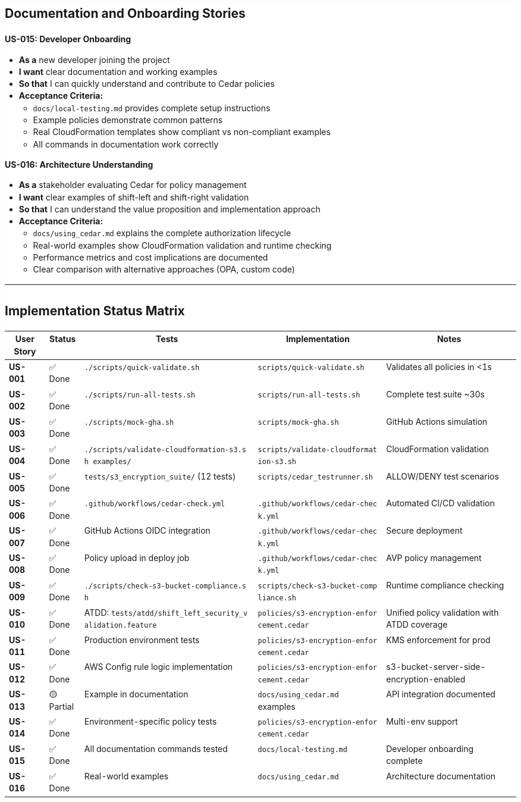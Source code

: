 ## Documentation and Onboarding Stories

**US-015: Developer Onboarding**
- **As a** new developer joining the project
- **I want** clear documentation and working examples
- **So that** I can quickly understand and contribute to Cedar policies
- **Acceptance Criteria:**
  - `docs/local-testing.md` provides complete setup instructions
  - Example policies demonstrate common patterns
  - Real CloudFormation templates show compliant vs non-compliant examples
  - All commands in documentation work correctly

**US-016: Architecture Understanding**
- **As a** stakeholder evaluating Cedar for policy management
- **I want** clear examples of shift-left and shift-right validation
- **So that** I can understand the value proposition and implementation approach
- **Acceptance Criteria:**
  - `docs/using_cedar.md` explains the complete authorization lifecycle
  - Real-world examples show CloudFormation validation and runtime checking
  - Performance metrics and cost implications are documented
  - Clear comparison with alternative approaches (OPA, custom code)

---

## Implementation Status Matrix

| User Story | Status | Tests | Implementation | Notes |
|------------|--------|-------|----------------|-------|
| **US-001** | ✅ Done | `./scripts/quick-validate.sh` | `scripts/quick-validate.sh` | Validates all policies in <1s |
| **US-002** | ✅ Done | `./scripts/run-all-tests.sh` | `scripts/run-all-tests.sh` | Complete test suite ~30s |
| **US-003** | ✅ Done | `./scripts/mock-gha.sh` | `scripts/mock-gha.sh` | GitHub Actions simulation |
| **US-004** | ✅ Done | `./scripts/validate-cloudformation-s3.sh examples/` | `scripts/validate-cloudformation-s3.sh` | CloudFormation validation |
| **US-005** | ✅ Done | `tests/s3_encryption_suite/` (12 tests) | `scripts/cedar_testrunner.sh` | ALLOW/DENY test scenarios |
| **US-006** | ✅ Done | `.github/workflows/cedar-check.yml` | `.github/workflows/cedar-check.yml` | Automated CI/CD validation |
| **US-007** | ✅ Done | GitHub Actions OIDC integration | `.github/workflows/cedar-check.yml` | Secure deployment |
| **US-008** | ✅ Done | Policy upload in deploy job | `.github/workflows/cedar-check.yml` | AVP policy management |
| **US-009** | ✅ Done | `./scripts/check-s3-bucket-compliance.sh` | `scripts/check-s3-bucket-compliance.sh` | Runtime compliance checking |
| **US-010** | ✅ Done | ATDD: `tests/atdd/shift_left_security_validation.feature` | `policies/s3-encryption-enforcement.cedar` | Unified policy validation with ATDD coverage |
| **US-011** | ✅ Done | Production environment tests | `policies/s3-encryption-enforcement.cedar` | KMS enforcement for prod |
| **US-012** | ✅ Done | AWS Config rule logic implementation | `policies/s3-encryption-enforcement.cedar` | s3-bucket-server-side-encryption-enabled |
| **US-013** | 🟡 Partial | Example in documentation | `docs/using_cedar.md` examples | API integration documented |
| **US-014** | ✅ Done | Environment-specific policy tests | `policies/s3-encryption-enforcement.cedar` | Multi-env support |
| **US-015** | ✅ Done | All documentation commands tested | `docs/local-testing.md` | Developer onboarding complete |
| **US-016** | ✅ Done | Real-world examples | `docs/using_cedar.md` | Architecture documentation |
